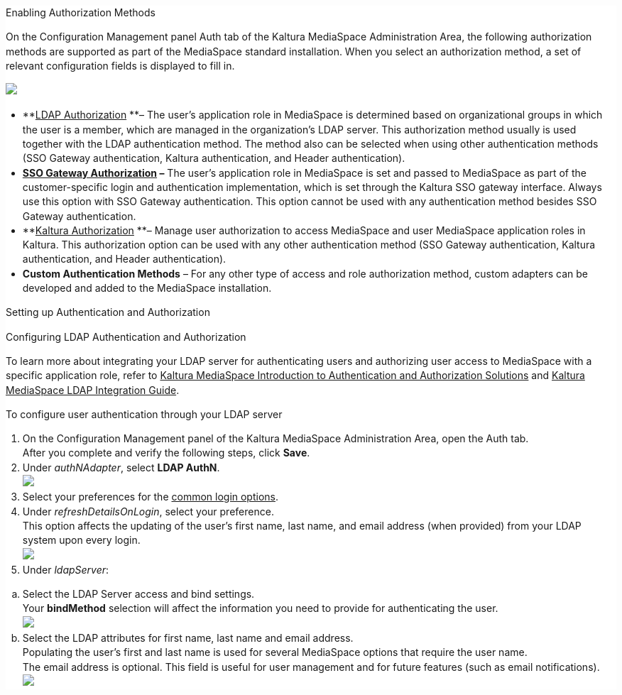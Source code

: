  [6]: #LDAPAuth
 [7]: #SSOGatewayAuth
 [8]: #HeaderAuth
 [9]: #KalturaAuth

<p class="mce-heading-3">
  Enabling Authorization Methods
</p>

On the Configuration Management panel Auth tab of the Kaltura MediaSpace Administration Area, the following authorization methods are supported as part of the MediaSpace standard installation. When you select an authorization method, a set of relevant configuration fields is displayed to fill in.

<img src="{{site.url}}/assets/654">

*   **[LDAP Authorization][6] **– The user’s application role in MediaSpace is determined based on organizational groups in which the user is a member, which are managed in the organization’s LDAP server. This authorization method usually is used together with the LDAP authentication method. The method also can be selected when using other authentication methods (SSO Gateway authentication, Kaltura authentication, and Header authentication).
*   **[SSO Gateway Authorization][7] –** The user’s application role in MediaSpace is set and passed to MediaSpace as part of the customer-specific login and authentication implementation, which is set through the Kaltura SSO gateway interface. Always use this option with SSO Gateway authentication. This option cannot be used with any authentication method besides SSO Gateway authentication.
*   **[Kaltura Authorization][9] **– Manage user authorization to access MediaSpace and user MediaSpace application roles in Kaltura. This authorization option can be used with any other authentication method (SSO Gateway authentication, Kaltura authentication, and Header authentication).
*   **Custom Authentication Methods** – For any other type of access and role authorization method, custom adapters can be developed and added to the MediaSpace installation.

<p class="mce-heading-2">
  Setting up Authentication and Authorization
</p>

<p class="mce-heading-3">
  <a name="LDAPAuth"></a>Configuring LDAP Authentication and Authorization
</p>

To learn more about integrating your LDAP server for authenticating users and authorizing user access to MediaSpace with a specific application role, refer to [Kaltura MediaSpace Introduction to Authentication and Authorization Solutions][10] and [Kaltura MediaSpace LDAP Integration Guide][11].

 [10]: http://knowledge.kaltura.com/node/554/attachment/field_media
 [11]: http://knowledge.kaltura.com/node/555/attachment/field_media

<p class="mce-procedure">
  To configure user authentication through your LDAP server
</p>

1.  On the Configuration Management panel of the Kaltura MediaSpace Administration Area, open the Auth tab.  
    After you complete and verify the following steps, click **Save**.
2.  Under *authNAdapter*, select **LDAP AuthN**.  
    <img src="{{site.url}}/assets/655">
3.  Select your preferences for the [common login options][12].
4.  Under *refreshDetailsOnLogin*, select your preference.  
    This option affects the updating of the user’s first name, last name, and email address (when provided) from your LDAP system upon every login.  
    <img src="{{site.url}}/assets/656">
5.  Under *ldapServer*:
<ol style="list-style-type: lower-alpha;">
  <li>
    Select the LDAP Server access and bind settings.<br />Your <strong>bindMethod</strong> selection will affect the information you need to provide for authenticating the user.<br /><img src="{{site.url}}/assets/659">
  </li>
  <li>
    Select the LDAP attributes for first name, last name and email address.<br />Populating the user’s first and last name is used for several MediaSpace options that require the user name.<br />The email address is optional. This field is useful for user management and for future features (such as email notifications).<br /><img src="{{site.url}}/assets/660">
  </li>
</ol>


 [1]: http://knowledge.kaltura.com/node/615#Application_Roles
 [2]: #Scenario1
 [3]: #Scenario2
 [4]: #Scenario3
 [5]: #SubmitaKalturaendusersCSV
 [12]: #CommonLoginOptions
 [13]: http://knowledge.kaltura.com/node/556/attachment/field_media
 [14]: #secret
 [15]: #TocreateMediaSpaceuseraccounts
 [16]: http://knowledge.kaltura.com/node/464
 [17]: http://knowledge.kaltura.com/node/615#ModifyingApplicationRoleNames
 [18]: http://en.wikipedia.org/wiki/SHA-1
 [19]: http://www.kaltura.com/api_v3/testmeDoc/index.php?service=user&action=addfrombulkupload
 [20]: http://www.kaltura.com/api_v3/testmeDoc/index.php?service=user&action=add
 [21]: http://www.kaltura.com/api_v3/testmeDoc/index.php?service=user&action=delete
 [22]: http://www.kaltura.com/api_v3/testmeDoc/index.php?service=user&action=update
 [23]: http://www.kaltura.com/api_v3/testmeDoc/index.php?service=metadata_metadata&action=add
 [24]: http://www.kaltura.com/api_v3/testmeDoc/index.php?service=metadata_metadata&action=delete
 [25]: http://www.kaltura.com/api_v3/testmeDoc/index.php?service=metadata_metadata&action=update
